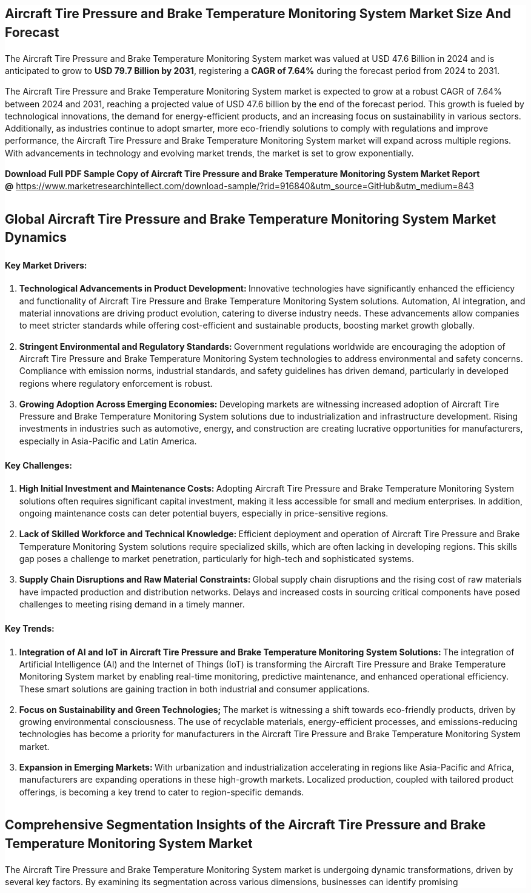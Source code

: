 <h2>Aircraft Tire Pressure and Brake Temperature Monitoring System Market Size And Forecast</h2><p>The Aircraft Tire Pressure and Brake Temperature Monitoring System market was valued at USD 47.6 Billion in 2024 and is anticipated to grow to <strong>USD 79.7 Billion by 2031</strong>, registering a <strong>CAGR of 7.64%</strong> during the forecast period from 2024 to 2031.</p><p>The Aircraft Tire Pressure and Brake Temperature Monitoring System market is expected to grow at a robust CAGR of 7.64% between 2024 and 2031, reaching a projected value of USD 47.6 billion by the end of the forecast period. This growth is fueled by technological innovations, the demand for energy-efficient products, and an increasing focus on sustainability in various sectors. Additionally, as industries continue to adopt smarter, more eco-friendly solutions to comply with regulations and improve performance, the Aircraft Tire Pressure and Brake Temperature Monitoring System market will expand across multiple regions. With advancements in technology and evolving market trends, the market is set to grow exponentially.</p><p><strong>Download Full PDF Sample Copy of Aircraft Tire Pressure and Brake Temperature Monitoring System Market Report @</strong>&nbsp;<a href="https://www.marketresearchintellect.com/download-sample/?rid=916840&amp;utm_source=GitHub&amp;utm_medium=843">https://www.marketresearchintellect.com/download-sample/?rid=916840&amp;utm_source=GitHub&amp;utm_medium=843</a></p><h2>Global Aircraft Tire Pressure and Brake Temperature Monitoring System Market Dynamics</h2><h4><strong>Key Market Drivers:</strong></h4><ol><li><p><strong>Technological Advancements in Product Development:&nbsp;</strong>Innovative technologies have significantly enhanced the efficiency and functionality of Aircraft Tire Pressure and Brake Temperature Monitoring System solutions. Automation, AI integration, and material innovations are driving product evolution, catering to diverse industry needs. These advancements allow companies to meet stricter standards while offering cost-efficient and sustainable products, boosting market growth globally.</p></li><li><p><strong>Stringent Environmental and Regulatory Standards:&nbsp;</strong>Government regulations worldwide are encouraging the adoption of Aircraft Tire Pressure and Brake Temperature Monitoring System technologies to address environmental and safety concerns. Compliance with emission norms, industrial standards, and safety guidelines has driven demand, particularly in developed regions where regulatory enforcement is robust.</p></li><li><p><strong>Growing Adoption Across Emerging Economies:&nbsp;</strong>Developing markets are witnessing increased adoption of Aircraft Tire Pressure and Brake Temperature Monitoring System solutions due to industrialization and infrastructure development. Rising investments in industries such as automotive, energy, and construction are creating lucrative opportunities for manufacturers, especially in Asia-Pacific and Latin America.</p></li></ol><h4><strong>Key Challenges:</strong></h4><ol><li><p><strong>High Initial Investment and Maintenance Costs:&nbsp;</strong>Adopting Aircraft Tire Pressure and Brake Temperature Monitoring System solutions often requires significant capital investment, making it less accessible for small and medium enterprises. In addition, ongoing maintenance costs can deter potential buyers, especially in price-sensitive regions.</p></li><li><p><strong>Lack of Skilled Workforce and Technical Knowledge:&nbsp;</strong>Efficient deployment and operation of Aircraft Tire Pressure and Brake Temperature Monitoring System solutions require specialized skills, which are often lacking in developing regions. This skills gap poses a challenge to market penetration, particularly for high-tech and sophisticated systems.</p></li><li><p><strong>Supply Chain Disruptions and Raw Material Constraints:&nbsp;</strong>Global supply chain disruptions and the rising cost of raw materials have impacted production and distribution networks. Delays and increased costs in sourcing critical components have posed challenges to meeting rising demand in a timely manner.</p></li></ol><h4><strong>Key Trends:</strong></h4><ol><li><p><strong>Integration of AI and IoT in Aircraft Tire Pressure and Brake Temperature Monitoring System Solutions:&nbsp;</strong>The integration of Artificial Intelligence (AI) and the Internet of Things (IoT) is transforming the Aircraft Tire Pressure and Brake Temperature Monitoring System market by enabling real-time monitoring, predictive maintenance, and enhanced operational efficiency. These smart solutions are gaining traction in both industrial and consumer applications.</p></li><li><p><strong>Focus on Sustainability and Green Technologies;&nbsp;</strong>The market is witnessing a shift towards eco-friendly products, driven by growing environmental consciousness. The use of recyclable materials, energy-efficient processes, and emissions-reducing technologies has become a priority for manufacturers in the Aircraft Tire Pressure and Brake Temperature Monitoring System market.</p></li><li><p><strong>Expansion in Emerging Markets:&nbsp;</strong>With urbanization and industrialization accelerating in regions like Asia-Pacific and Africa, manufacturers are expanding operations in these high-growth markets. Localized production, coupled with tailored product offerings, is becoming a key trend to cater to region-specific demands.</p></li></ol><div class="article-main__content" data-test-id="publishing-text-block"><h2>Comprehensive Segmentation Insights of the Aircraft Tire Pressure and Brake Temperature Monitoring System Market</h2><p>The Aircraft Tire Pressure and Brake Temperature Monitoring System market is undergoing dynamic transformations, driven by several key factors. By examining its segmentation across various dimensions, businesses can identify promising